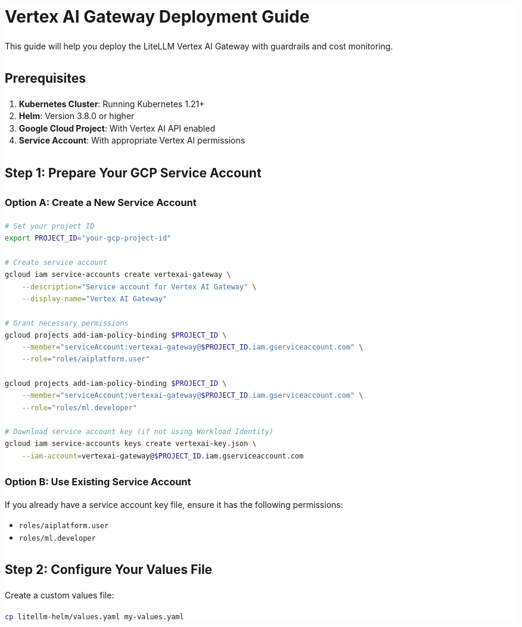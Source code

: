 # Vertex AI Gateway Deployment Guide

This guide will help you deploy the LiteLLM Vertex AI Gateway with guardrails and cost monitoring.

## Prerequisites

1. **Kubernetes Cluster**: Running Kubernetes 1.21+
2. **Helm**: Version 3.8.0 or higher
3. **Google Cloud Project**: With Vertex AI API enabled
4. **Service Account**: With appropriate Vertex AI permissions

## Step 1: Prepare Your GCP Service Account

### Option A: Create a New Service Account

```bash
# Set your project ID
export PROJECT_ID="your-gcp-project-id"

# Create service account
gcloud iam service-accounts create vertexai-gateway \
    --description="Service account for Vertex AI Gateway" \
    --display-name="Vertex AI Gateway"

# Grant necessary permissions
gcloud projects add-iam-policy-binding $PROJECT_ID \
    --member="serviceAccount:vertexai-gateway@$PROJECT_ID.iam.gserviceaccount.com" \
    --role="roles/aiplatform.user"

gcloud projects add-iam-policy-binding $PROJECT_ID \
    --member="serviceAccount:vertexai-gateway@$PROJECT_ID.iam.gserviceaccount.com" \
    --role="roles/ml.developer"

# Download service account key (if not using Workload Identity)
gcloud iam service-accounts keys create vertexai-key.json \
    --iam-account=vertexai-gateway@$PROJECT_ID.iam.gserviceaccount.com
```

### Option B: Use Existing Service Account

If you already have a service account key file, ensure it has the following permissions:
- `roles/aiplatform.user`
- `roles/ml.developer`

## Step 2: Configure Your Values File

Create a custom values file:

```bash
cp litellm-helm/values.yaml my-values.yaml
```
